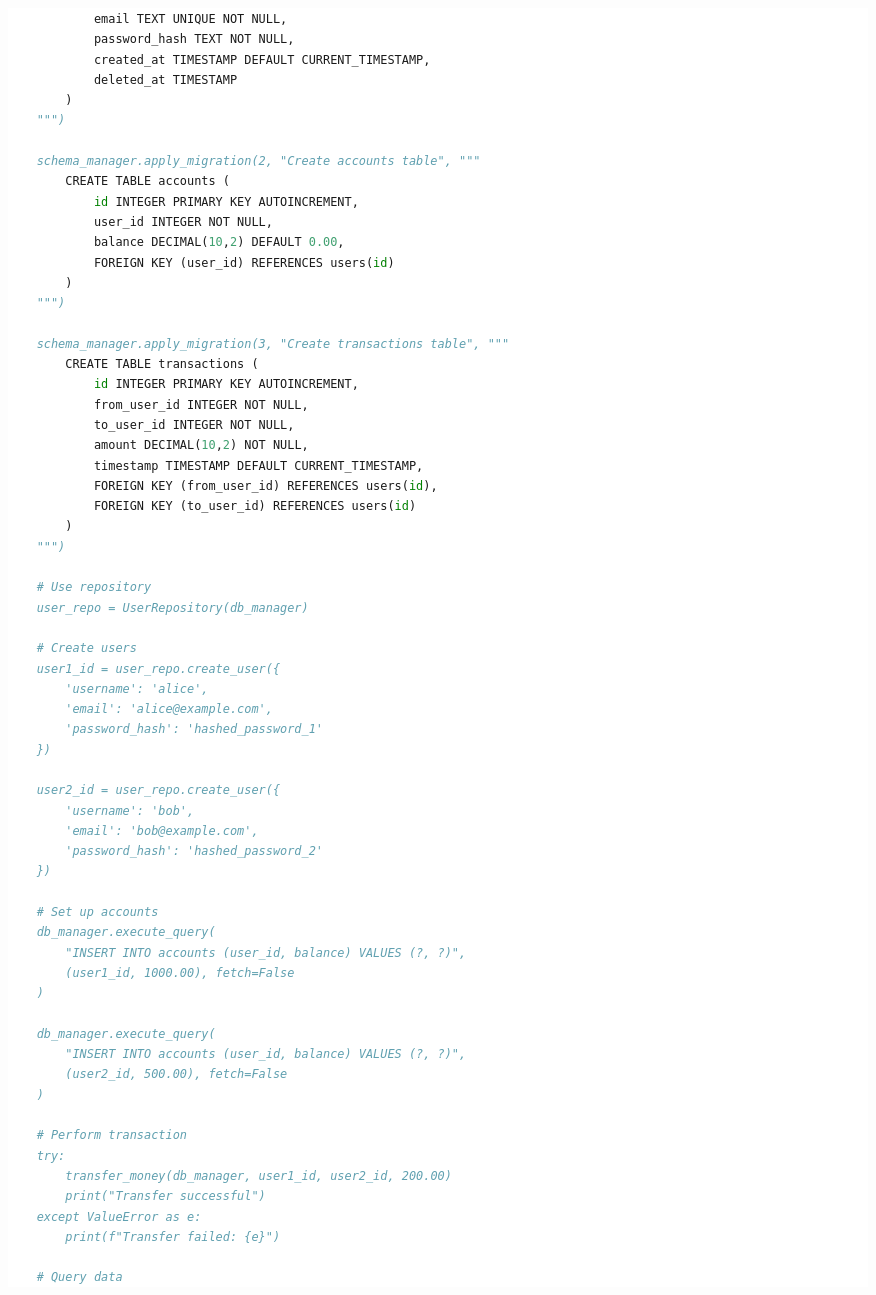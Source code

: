 ```python
            email TEXT UNIQUE NOT NULL,
            password_hash TEXT NOT NULL,
            created_at TIMESTAMP DEFAULT CURRENT_TIMESTAMP,
            deleted_at TIMESTAMP
        )
    """)
    
    schema_manager.apply_migration(2, "Create accounts table", """
        CREATE TABLE accounts (
            id INTEGER PRIMARY KEY AUTOINCREMENT,
            user_id INTEGER NOT NULL,
            balance DECIMAL(10,2) DEFAULT 0.00,
            FOREIGN KEY (user_id) REFERENCES users(id)
        )
    """)
    
    schema_manager.apply_migration(3, "Create transactions table", """
        CREATE TABLE transactions (
            id INTEGER PRIMARY KEY AUTOINCREMENT,
            from_user_id INTEGER NOT NULL,
            to_user_id INTEGER NOT NULL,
            amount DECIMAL(10,2) NOT NULL,
            timestamp TIMESTAMP DEFAULT CURRENT_TIMESTAMP,
            FOREIGN KEY (from_user_id) REFERENCES users(id),
            FOREIGN KEY (to_user_id) REFERENCES users(id)
        )
    """)
    
    # Use repository
    user_repo = UserRepository(db_manager)
    
    # Create users
    user1_id = user_repo.create_user({
        'username': 'alice',
        'email': 'alice@example.com',
        'password_hash': 'hashed_password_1'
    })
    
    user2_id = user_repo.create_user({
        'username': 'bob',
        'email': 'bob@example.com',
        'password_hash': 'hashed_password_2'
    })
    
    # Set up accounts
    db_manager.execute_query(
        "INSERT INTO accounts (user_id, balance) VALUES (?, ?)",
        (user1_id, 1000.00), fetch=False
    )
    
    db_manager.execute_query(
        "INSERT INTO accounts (user_id, balance) VALUES (?, ?)",
        (user2_id, 500.00), fetch=False
    )
    
    # Perform transaction
    try:
        transfer_money(db_manager, user1_id, user2_id, 200.00)
        print("Transfer successful")
    except ValueError as e:
        print(f"Transfer failed: {e}")
    
    # Query data
```